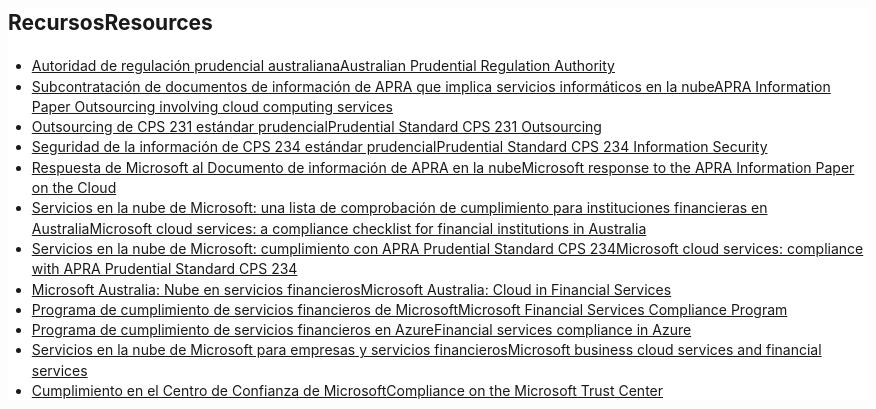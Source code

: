 ## <a name="resources"></a><span data-ttu-id="09707-170">Recursos</span><span class="sxs-lookup"><span data-stu-id="09707-170">Resources</span></span>

- [<span data-ttu-id="09707-171">Autoridad de regulación prudencial australiana</span><span class="sxs-lookup"><span data-stu-id="09707-171">Australian Prudential Regulation Authority</span></span>](https://www.apra.gov.au/)
- [<span data-ttu-id="09707-172">Subcontratación de documentos de información de APRA que implica servicios informáticos en la nube</span><span class="sxs-lookup"><span data-stu-id="09707-172">APRA Information Paper Outsourcing involving cloud computing services</span></span>](https://www.apra.gov.au/sites/default/files/information_paper_-_outsourcing_involving_cloud_computing_services.pdf)
- [<span data-ttu-id="09707-173">Outsourcing de CPS 231 estándar prudencial</span><span class="sxs-lookup"><span data-stu-id="09707-173">Prudential Standard CPS 231 Outsourcing</span></span>](https://www.apra.gov.au/sites/default/files/Prudential-Standard-CPS-231-Outsourcing-%28July-2017%29.pdf)
- [<span data-ttu-id="09707-174">Seguridad de la información de CPS 234 estándar prudencial</span><span class="sxs-lookup"><span data-stu-id="09707-174">Prudential Standard CPS 234 Information Security</span></span>](https://www.legislation.gov.au/Details/F2018L01745)
- [<span data-ttu-id="09707-175">Respuesta de Microsoft al Documento de información de APRA en la nube</span><span class="sxs-lookup"><span data-stu-id="09707-175">Microsoft response to the APRA Information Paper on the Cloud</span></span>](https://aka.ms/navigatecloudaustralia)
- [<span data-ttu-id="09707-176">Servicios en la nube de Microsoft: una lista de comprobación de cumplimiento para instituciones financieras en Australia</span><span class="sxs-lookup"><span data-stu-id="09707-176">Microsoft cloud services: a compliance checklist for financial institutions in Australia</span></span>](https://www.microsoft.com/cms/api/am/binary/RE3ez0C)
- [<span data-ttu-id="09707-177">Servicios en la nube de Microsoft: cumplimiento con APRA Prudential Standard CPS 234</span><span class="sxs-lookup"><span data-stu-id="09707-177">Microsoft cloud services: compliance with APRA Prudential Standard CPS 234</span></span>](https://query.prod.cms.rt.microsoft.com/cms/api/am/binary/RE2OsZg)
- [<span data-ttu-id="09707-178">Microsoft Australia: Nube en servicios financieros</span><span class="sxs-lookup"><span data-stu-id="09707-178">Microsoft Australia: Cloud in Financial Services</span></span>](https://www.microsoft.com/apac/trustedcloud/australia-financial-service.aspx)
- [<span data-ttu-id="09707-179">Programa de cumplimiento de servicios financieros de Microsoft</span><span class="sxs-lookup"><span data-stu-id="09707-179">Microsoft Financial Services Compliance Program</span></span>](https://www.microsoft.com/download/details.aspx?id=55332)
- [<span data-ttu-id="09707-180">Programa de cumplimiento de servicios financieros en Azure</span><span class="sxs-lookup"><span data-stu-id="09707-180">Financial services compliance in Azure</span></span>](https://azure.microsoft.com/resources/videos/azurecon-2015-financial-services-compliance-in-azure/)
- [<span data-ttu-id="09707-181">Servicios en la nube de Microsoft para empresas y servicios financieros</span><span class="sxs-lookup"><span data-stu-id="09707-181">Microsoft business cloud services and financial services</span></span>](https://www.microsoft.com/trustcenter/cloudservices/financialservices)
- [<span data-ttu-id="09707-182">Cumplimiento en el Centro de Confianza de Microsoft</span><span class="sxs-lookup"><span data-stu-id="09707-182">Compliance on the Microsoft Trust Center</span></span>](https://www.microsoft.com/trust-center/compliance/compliance-overview)
